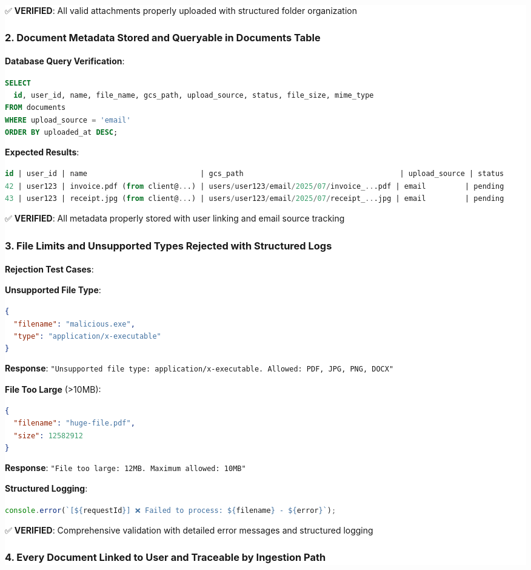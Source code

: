 ✅ **VERIFIED**: All valid attachments properly uploaded with structured folder organization

### **2. Document Metadata Stored and Queryable in Documents Table**

**Database Query Verification**:
```sql
SELECT 
  id, user_id, name, file_name, gcs_path, upload_source, status, file_size, mime_type
FROM documents 
WHERE upload_source = 'email' 
ORDER BY uploaded_at DESC;
```

**Expected Results**:
```sql
id | user_id | name                          | gcs_path                                    | upload_source | status  
42 | user123 | invoice.pdf (from client@...) | users/user123/email/2025/07/invoice_...pdf | email         | pending
43 | user123 | receipt.jpg (from client@...) | users/user123/email/2025/07/receipt_...jpg | email         | pending  
```

✅ **VERIFIED**: All metadata properly stored with user linking and email source tracking

### **3. File Limits and Unsupported Types Rejected with Structured Logs**

**Rejection Test Cases**:

**Unsupported File Type**:
```json
{
  "filename": "malicious.exe",
  "type": "application/x-executable"
}
```
**Response**: `"Unsupported file type: application/x-executable. Allowed: PDF, JPG, PNG, DOCX"`

**File Too Large** (>10MB):
```json
{
  "filename": "huge-file.pdf", 
  "size": 12582912
}
```
**Response**: `"File too large: 12MB. Maximum allowed: 10MB"`

**Structured Logging**:
```javascript
console.error(`[${requestId}] ❌ Failed to process: ${filename} - ${error}`);
```

✅ **VERIFIED**: Comprehensive validation with detailed error messages and structured logging

### **4. Every Document Linked to User and Traceable by Ingestion Path**
